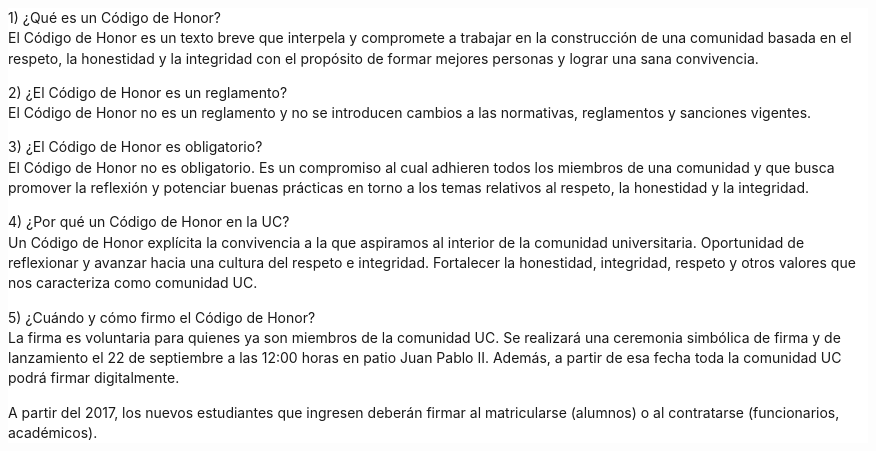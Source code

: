 1\) ¿Qué es un Código de Honor?   
El Código de Honor es un texto breve que interpela y compromete a trabajar en la construcción de una comunidad basada en el respeto, la honestidad y la integridad con el propósito de formar mejores personas y lograr una sana convivencia.

2\) ¿El Código de Honor es un reglamento?   
El Código de Honor no es un reglamento y no se introducen cambios a las normativas, reglamentos y sanciones vigentes.

3\) ¿El Código de Honor es obligatorio?   
El Código de Honor no es obligatorio. Es un compromiso al cual adhieren todos los miembros de una comunidad y que busca promover la reflexión y potenciar buenas prácticas en torno a los temas relativos al respeto, la honestidad y la integridad.

4\) ¿Por qué un Código de Honor en la UC?   
Un Código de Honor explícita la convivencia a la que aspiramos al interior de la comunidad universitaria. Oportunidad de reflexionar y avanzar hacia una cultura del respeto e integridad. Fortalecer la honestidad, integridad, respeto y otros valores que nos caracteriza como comunidad UC.

5\) ¿Cuándo y cómo firmo el Código de Honor?   
La firma es voluntaria para quienes ya son miembros de la comunidad UC. Se realizará una ceremonia simbólica de firma y de lanzamiento el 22 de septiembre a las 12:00 horas en patio Juan Pablo II. Además, a partir de esa fecha toda la comunidad UC podrá firmar digitalmente.

A partir del 2017, los nuevos estudiantes que ingresen deberán firmar al matricularse \(alumnos\) o al contratarse \(funcionarios, académicos\).  






